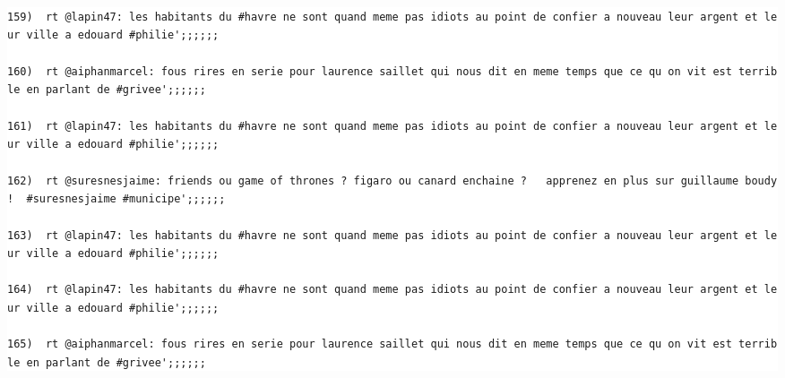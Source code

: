     159)  rt @lapin47: les habitants du #havre ne sont quand meme pas idiots au point de confier a nouveau leur argent et leur ville a edouard #philie';;;;;;
    
    160)  rt @aiphanmarcel: fous rires en serie pour laurence saillet qui nous dit en meme temps que ce qu on vit est terrible en parlant de #grivee';;;;;;
    
    161)  rt @lapin47: les habitants du #havre ne sont quand meme pas idiots au point de confier a nouveau leur argent et leur ville a edouard #philie';;;;;;
    
    162)  rt @suresnesjaime: friends ou game of thrones ? figaro ou canard enchaine ?   apprenez en plus sur guillaume boudy !  #suresnesjaime #municipe';;;;;;
    
    163)  rt @lapin47: les habitants du #havre ne sont quand meme pas idiots au point de confier a nouveau leur argent et leur ville a edouard #philie';;;;;;
    
    164)  rt @lapin47: les habitants du #havre ne sont quand meme pas idiots au point de confier a nouveau leur argent et leur ville a edouard #philie';;;;;;
    
    165)  rt @aiphanmarcel: fous rires en serie pour laurence saillet qui nous dit en meme temps que ce qu on vit est terrible en parlant de #grivee';;;;;;
    
